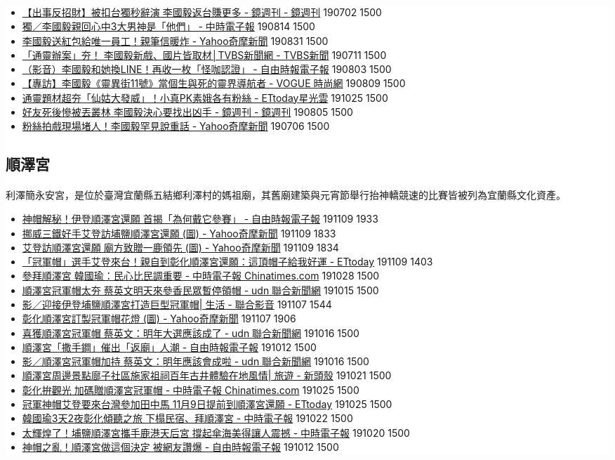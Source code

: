 - [【出事反招財】被扣台獨秒辭演 李國毅返台賺更多 - 鏡週刊 - 鏡週刊](https://www.mirrormedia.mg/story/20190701ent013 "【出事反招財】被扣台獨秒辭演 李國毅返台賺更多 - 鏡週刊 - 鏡週刊") 190702 1500
- [獨／李國毅親回心中3大男神是「他們」 - 中時電子報](https://www.chinatimes.com/realtimenews/20190814004641-260404 "獨／李國毅親回心中3大男神是「他們」 - 中時電子報") 190814 1500
- [李國毅送紅包給唯一員工！親筆信暖炸 - Yahoo奇摩新聞](https://tw.news.yahoo.com/%E6%9D%8E%E5%9C%8B%E6%AF%85%E9%80%81%E7%B4%85%E5%8C%85%E7%B5%A6%E5%94%AF-%E5%93%A1%E5%B7%A5-%E8%A6%AA%E7%AD%86%E4%BF%A1%E6%9A%96%E7%82%B8-131504674.html "李國毅送紅包給唯一員工！親筆信暖炸 - Yahoo奇摩新聞") 190831 1500
- [「通靈辦案」夯！ 李國毅新戲、國片皆取材│TVBS新聞網 - TVBS新聞](https://news.tvbs.com.tw/entertainment/1164592 "「通靈辦案」夯！ 李國毅新戲、國片皆取材│TVBS新聞網 - TVBS新聞") 190711 1500
- [（影音）李國毅和她換LINE！再收一枚「怪咖認證」 - 自由時報電子報](https://ent.ltn.com.tw/news/breakingnews/2873105 "（影音）李國毅和她換LINE！再收一枚「怪咖認證」 - 自由時報電子報") 190803 1500
- [【專訪】李國毅《靈異街11號》當個生與死的靈界導航者 - VOGUE 時尚網](https://www.vogue.com.tw/feature/content-48775 "【專訪】李國毅《靈異街11號》當個生與死的靈界導航者 - VOGUE 時尚網") 190809 1500
- [通靈題材超夯「仙姑大發威」！小真PK素娥各有粉絲 - ETtoday星光雲](https://star.ettoday.net/news/1565513 "通靈題材超夯「仙姑大發威」！小真PK素娥各有粉絲 - ETtoday星光雲") 191025 1500
- [好友死後慘被丟叢林 李國毅決心要找出凶手 - 鏡週刊 - 鏡週刊](https://www.mirrormedia.mg/story/20190806ent006 "好友死後慘被丟叢林 李國毅決心要找出凶手 - 鏡週刊 - 鏡週刊") 190805 1500
- [粉絲拍戲現場堵人！李國毅罕見說重話 - Yahoo奇摩新聞](https://tw.news.yahoo.com/%E7%B2%89%E7%B5%B2%E6%8B%8D%E6%88%B2%E7%8F%BE%E5%A0%B4%E5%A0%B5%E4%BA%BA-%E6%9D%8E%E5%9C%8B%E6%AF%85%E7%BD%95%E8%A6%8B%E8%AA%AA%E9%87%8D%E8%A9%B1-080007970.html "粉絲拍戲現場堵人！李國毅罕見說重話 - Yahoo奇摩新聞") 190706 1500

## 順澤宮

利澤簡永安宮，是位於臺灣宜蘭縣五結鄉利澤村的媽祖廟，其舊廟建築與元宵節舉行抬神轎競速的比賽皆被列為宜蘭縣文化資產。
- [神帽解秘！伊登順澤宮還願 首揭「為何戴它參賽」 - 自由時報電子報](https://news.ltn.com.tw/news/life/breakingnews/2972682 "神帽解秘！伊登順澤宮還願 首揭「為何戴它參賽」 - 自由時報電子報") 191109 1933
- [挪威三鐵好手艾登訪埔鹽順澤宮還願 (圖) - Yahoo奇摩新聞](https://tw.news.yahoo.com/%E6%8C%AA%E5%A8%81%E4%B8%89%E9%90%B5%E5%A5%BD%E6%89%8B%E8%89%BE%E7%99%BB%E8%A8%AA%E5%9F%94%E9%B9%BD%E9%A0%86%E6%BE%A4%E5%AE%AE%E9%82%84%E9%A1%98-%E5%9C%96-103319796.html "挪威三鐵好手艾登訪埔鹽順澤宮還願 (圖) - Yahoo奇摩新聞") 191109 1833
- [艾登訪順澤宮還願 廟方致贈一鹿領先 (圖) - Yahoo奇摩新聞](https://tw.news.yahoo.com/%E8%89%BE%E7%99%BB%E8%A8%AA%E9%A0%86%E6%BE%A4%E5%AE%AE%E9%82%84%E9%A1%98-%E5%BB%9F%E6%96%B9%E8%87%B4%E8%B4%88-%E9%B9%BF%E9%A0%98%E5%85%88-%E5%9C%96-103419826.html "艾登訪順澤宮還願 廟方致贈一鹿領先 (圖) - Yahoo奇摩新聞") 191109 1834
- [「冠軍帽」選手艾登來台！親自到彰化順澤宮還願：這頂帽子給我好運 - ETtoday](https://www.ettoday.net/news/20191109/1575956.htm "「冠軍帽」選手艾登來台！親自到彰化順澤宮還願：這頂帽子給我好運 - ETtoday") 191109 1403
- [參拜順澤宮 韓國瑜：民心比民調重要 - 中時電子報 Chinatimes.com](https://www.chinatimes.com/realtimenews/20191028002697-260407 "參拜順澤宮 韓國瑜：民心比民調重要 - 中時電子報 Chinatimes.com") 191028 1500
- [順澤宮冠軍帽太夯 蔡英文明天來參香民眾暫停領帽 - udn 聯合新聞網](https://udn.com/news/story/7325/4104603 "順澤宮冠軍帽太夯 蔡英文明天來參香民眾暫停領帽 - udn 聯合新聞網") 191015 1500
- [影／迎接伊登埔鹽順澤宮打造巨型冠軍帽| 生活 - 聯合影音](https://video.udn.com/news/1159786 "影／迎接伊登埔鹽順澤宮打造巨型冠軍帽| 生活 - 聯合影音") 191107 1544
- [彰化順澤宮訂製冠軍帽花燈 (圖) - Yahoo奇摩新聞](https://tw.news.yahoo.com/%E5%BD%B0%E5%8C%96%E9%A0%86%E6%BE%A4%E5%AE%AE%E8%A8%82%E8%A3%BD%E5%86%A0%E8%BB%8D%E5%B8%BD%E8%8A%B1%E7%87%88-%E5%9C%96-110636136.html "彰化順澤宮訂製冠軍帽花燈 (圖) - Yahoo奇摩新聞") 191107 1906
- [喜獲順澤宮冠軍帽 蔡英文：明年大選應該成了 - udn 聯合新聞網](https://udn.com/news/story/6656/4108244 "喜獲順澤宮冠軍帽 蔡英文：明年大選應該成了 - udn 聯合新聞網") 191016 1500
- [順澤宮「撒手鐧」催出「返廟」人潮 - 自由時報電子報](https://news.ltn.com.tw/news/life/breakingnews/2943966 "順澤宮「撒手鐧」催出「返廟」人潮 - 自由時報電子報") 191012 1500
- [影／順澤宮冠軍帽加持 蔡英文：明年應該會成啦 - udn 聯合新聞網](https://udn.com/news/story/6656/4108455 "影／順澤宮冠軍帽加持 蔡英文：明年應該會成啦 - udn 聯合新聞網") 191016 1500
- [順澤宮周邊景點廍子社區施家祖祠百年古井體驗在地風情| 旅遊 - 新頭殼](https://newtalk.tw/news/view/2019-10-21/314789 "順澤宮周邊景點廍子社區施家祖祠百年古井體驗在地風情| 旅遊 - 新頭殼") 191021 1500
- [彰化拚觀光 加碼贈順澤宮冠軍帽 - 中時電子報 Chinatimes.com](https://www.chinatimes.com/realtimenews/20191025003211-260415 "彰化拚觀光 加碼贈順澤宮冠軍帽 - 中時電子報 Chinatimes.com") 191025 1500
- [冠軍神帽艾登要來台灣參加田中馬 11月9日提前到順澤宮還願 - ETtoday](https://www.ettoday.net/news/20191025/1565122.htm "冠軍神帽艾登要來台灣參加田中馬 11月9日提前到順澤宮還願 - ETtoday") 191025 1500
- [韓國瑜3天2夜彰化傾聽之旅 下榻民宿、拜順澤宮 - 中時電子報](https://www.chinatimes.com/realtimenews/20191022004030-260407 "韓國瑜3天2夜彰化傾聽之旅 下榻民宿、拜順澤宮 - 中時電子報") 191022 1500
- [太輝煌了！埔鹽順澤宮攜手鹿港天后宮 撐起傘海美得讓人震撼 - 中時電子報](https://www.chinatimes.com/realtimenews/20191020001773-260405 "太輝煌了！埔鹽順澤宮攜手鹿港天后宮 撐起傘海美得讓人震撼 - 中時電子報") 191020 1500
- [神帽之亂！順澤宮做這個決定 被網友讚爆 - 自由時報電子報](https://m.ltn.com.tw/news/life/breakingnews/2944091 "神帽之亂！順澤宮做這個決定 被網友讚爆 - 自由時報電子報") 191012 1500

